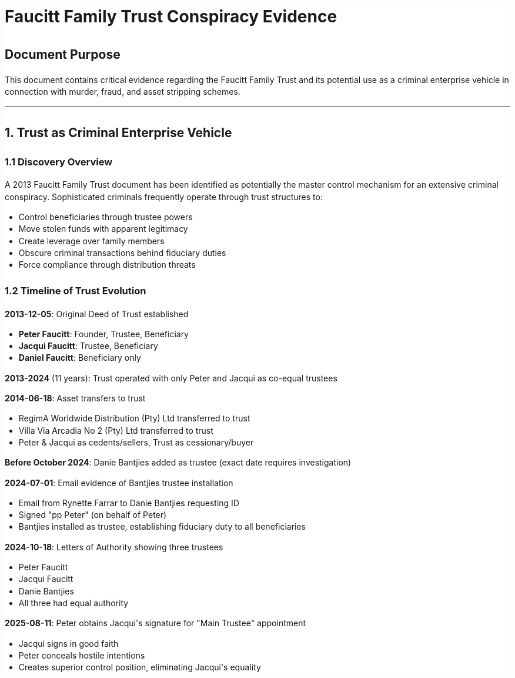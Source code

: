 # Faucitt Family Trust Conspiracy Evidence

## Document Purpose

This document contains critical evidence regarding the Faucitt Family Trust and its potential use as a criminal enterprise vehicle in connection with murder, fraud, and asset stripping schemes.

---

## 1. Trust as Criminal Enterprise Vehicle

### 1.1 Discovery Overview

A 2013 Faucitt Family Trust document has been identified as potentially the master control mechanism for an extensive criminal conspiracy. Sophisticated criminals frequently operate through trust structures to:

- Control beneficiaries through trustee powers
- Move stolen funds with apparent legitimacy
- Create leverage over family members
- Obscure criminal transactions behind fiduciary duties
- Force compliance through distribution threats

### 1.2 Timeline of Trust Evolution

**2013-12-05**: Original Deed of Trust established
- **Peter Faucitt**: Founder, Trustee, Beneficiary
- **Jacqui Faucitt**: Trustee, Beneficiary
- **Daniel Faucitt**: Beneficiary only

**2013-2024** (11 years): Trust operated with only Peter and Jacqui as co-equal trustees

**2014-06-18**: Asset transfers to trust
- RegimA Worldwide Distribution (Pty) Ltd transferred to trust
- Villa Via Arcadia No 2 (Pty) Ltd transferred to trust
- Peter & Jacqui as cedents/sellers, Trust as cessionary/buyer

**Before October 2024**: Danie Bantjies added as trustee (exact date requires investigation)

**2024-07-01**: Email evidence of Bantjies trustee installation
- Email from Rynette Farrar to Danie Bantjies requesting ID
- Signed "pp Peter" (on behalf of Peter)
- Bantjies installed as trustee, establishing fiduciary duty to all beneficiaries

**2024-10-18**: Letters of Authority showing three trustees
- Peter Faucitt
- Jacqui Faucitt
- Danie Bantjies
- All three had equal authority

**2025-08-11**: Peter obtains Jacqui's signature for "Main Trustee" appointment
- Jacqui signs in good faith
- Peter conceals hostile intentions
- Creates superior control position, eliminating Jacqui's equality
